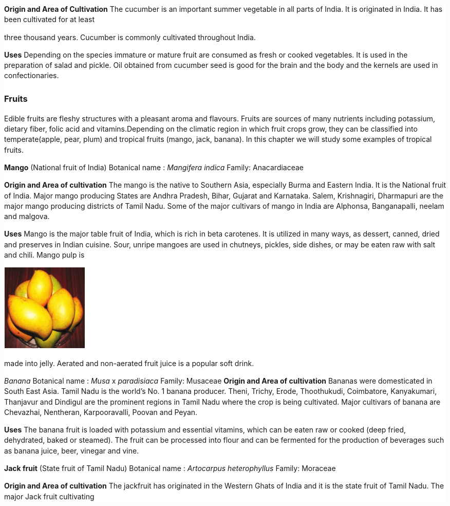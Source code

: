 **Origin and Area of Cultivation** The cucumber is an important summer vegetable in all parts of India. It is originated in India. It has been cultivated for at least  

three thousand years. Cucumber is commonly cultivated throughout India.

**Uses** Depending on the species immature or mature fruit are consumed as fresh or cooked vegetables. It is used in the preparation of salad and pickle. Oil obtained from cucumber seed is good for the brain and the body and the kernels are used in confectionaries.

### Fruits
Edible fruits are fleshy structures with a pleasant aroma and flavours. Fruits are sources of many nutrients including potassium, dietary fiber, folic acid and vitamins.Depending on the climatic region in which fruit crops grow, they can be classified into temperate(apple, pear, plum) and tropical fruits (mango, jack, banana). In this chapter we will study some examples of tropical fruits.

**Mango** (National fruit of India) Botanical name : _Mangifera indica_ Family: Anacardiaceae

**Origin and Area of cultivation** The mango is the native to Southern Asia, especially Burma and Eastern India. It is the National fruit of India. Major mango producing States are Andhra Pradesh, Bihar, Gujarat and Karnataka. Salem, Krishnagiri, Dharmapuri are the major mango producing districts of Tamil Nadu. Some of the major cultivars of mango in India are Alphonsa, Banganapalli, neelam and malgova.

**Uses** Mango is the major table fruit of India, which is rich in beta carotenes. It is utilized in many ways, as dessert, canned, dried and preserves in Indian cuisine. Sour, unripe mangoes are used in chutneys, pickles, side dishes, or may be eaten raw with salt and chili. Mango pulp is


![Mango](10.5.png "")

made into jelly. Aerated and non-aerated fruit juice is a popular soft drink.

_Banana_ Botanical name : _Musa_ x _paradisiaca_ Family: Musaceae **Origin and Area of cultivation** Bananas were domesticated in South East Asia. Tamil Nadu is the world’s No. 1 banana producer. Theni, Trichy, Erode, Thoothukudi, Coimbatore, Kanyakumari, Thanjavur and Dindigul are the prominent regions in Tamil Nadu where the crop is being cultivated. Major cultivars of banana are Chevazhai, Nentheran, Karpooravalli, Poovan and Peyan.

**Uses** The banana fruit is loaded with potassium and essential vitamins, which can be eaten raw or cooked (deep fried, dehydrated, baked or steamed). The fruit can be processed into flour and can be fermented for the production of beverages such as banana juice, beer, vinegar and vine.

**Jack fruit** (State fruit of Tamil Nadu) Botanical name : _Artocarpus heterophyllus_ Family: Moraceae

**Origin and Area of cultivation** The jackfruit has originated in the Western Ghats of India and it is the state fruit of Tamil Nadu. The major Jack fruit cultivating
